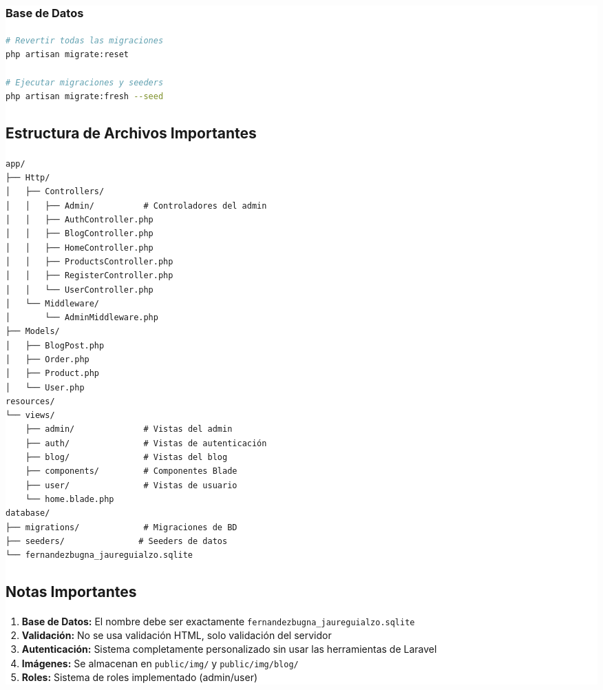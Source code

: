 ### Base de Datos
```bash
# Revertir todas las migraciones
php artisan migrate:reset

# Ejecutar migraciones y seeders
php artisan migrate:fresh --seed
```

## Estructura de Archivos Importantes

```
app/
├── Http/
│   ├── Controllers/
│   │   ├── Admin/          # Controladores del admin
│   │   ├── AuthController.php
│   │   ├── BlogController.php
│   │   ├── HomeController.php
│   │   ├── ProductsController.php
│   │   ├── RegisterController.php
│   │   └── UserController.php
│   └── Middleware/
│       └── AdminMiddleware.php
├── Models/
│   ├── BlogPost.php
│   ├── Order.php
│   ├── Product.php
│   └── User.php
resources/
└── views/
    ├── admin/              # Vistas del admin
    ├── auth/               # Vistas de autenticación
    ├── blog/               # Vistas del blog
    ├── components/         # Componentes Blade
    ├── user/               # Vistas de usuario
    └── home.blade.php
database/
├── migrations/             # Migraciones de BD
├── seeders/               # Seeders de datos
└── fernandezbugna_jaureguialzo.sqlite
```

## Notas Importantes

1. **Base de Datos:** El nombre debe ser exactamente `fernandezbugna_jaureguialzo.sqlite`
2. **Validación:** No se usa validación HTML, solo validación del servidor
3. **Autenticación:** Sistema completamente personalizado sin usar las herramientas de Laravel
4. **Imágenes:** Se almacenan en `public/img/` y `public/img/blog/`
5. **Roles:** Sistema de roles implementado (admin/user)
